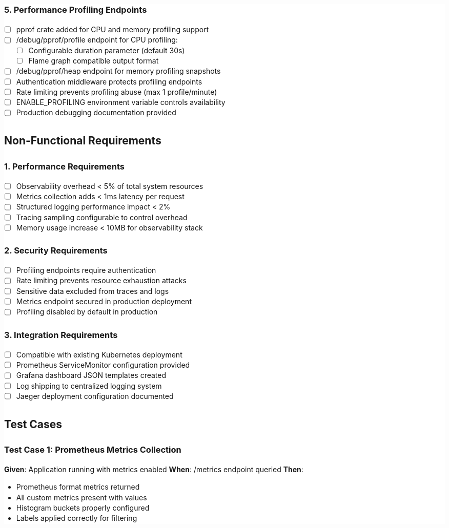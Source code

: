 ### 5. Performance Profiling Endpoints

- [ ] pprof crate added for CPU and memory profiling support
- [ ] /debug/pprof/profile endpoint for CPU profiling:
  - [ ] Configurable duration parameter (default 30s)
  - [ ] Flame graph compatible output format
- [ ] /debug/pprof/heap endpoint for memory profiling snapshots
- [ ] Authentication middleware protects profiling endpoints
- [ ] Rate limiting prevents profiling abuse (max 1 profile/minute)
- [ ] ENABLE_PROFILING environment variable controls availability
- [ ] Production debugging documentation provided

## Non-Functional Requirements

### 1. Performance Requirements

- [ ] Observability overhead < 5% of total system resources
- [ ] Metrics collection adds < 1ms latency per request
- [ ] Structured logging performance impact < 2%
- [ ] Tracing sampling configurable to control overhead
- [ ] Memory usage increase < 10MB for observability stack

### 2. Security Requirements

- [ ] Profiling endpoints require authentication
- [ ] Rate limiting prevents resource exhaustion attacks
- [ ] Sensitive data excluded from traces and logs
- [ ] Metrics endpoint secured in production deployment
- [ ] Profiling disabled by default in production

### 3. Integration Requirements

- [ ] Compatible with existing Kubernetes deployment
- [ ] Prometheus ServiceMonitor configuration provided
- [ ] Grafana dashboard JSON templates created
- [ ] Log shipping to centralized logging system
- [ ] Jaeger deployment configuration documented

## Test Cases

### Test Case 1: Prometheus Metrics Collection

**Given**: Application running with metrics enabled
**When**: /metrics endpoint queried
**Then**:

- Prometheus format metrics returned
- All custom metrics present with values
- Histogram buckets properly configured
- Labels applied correctly for filtering

